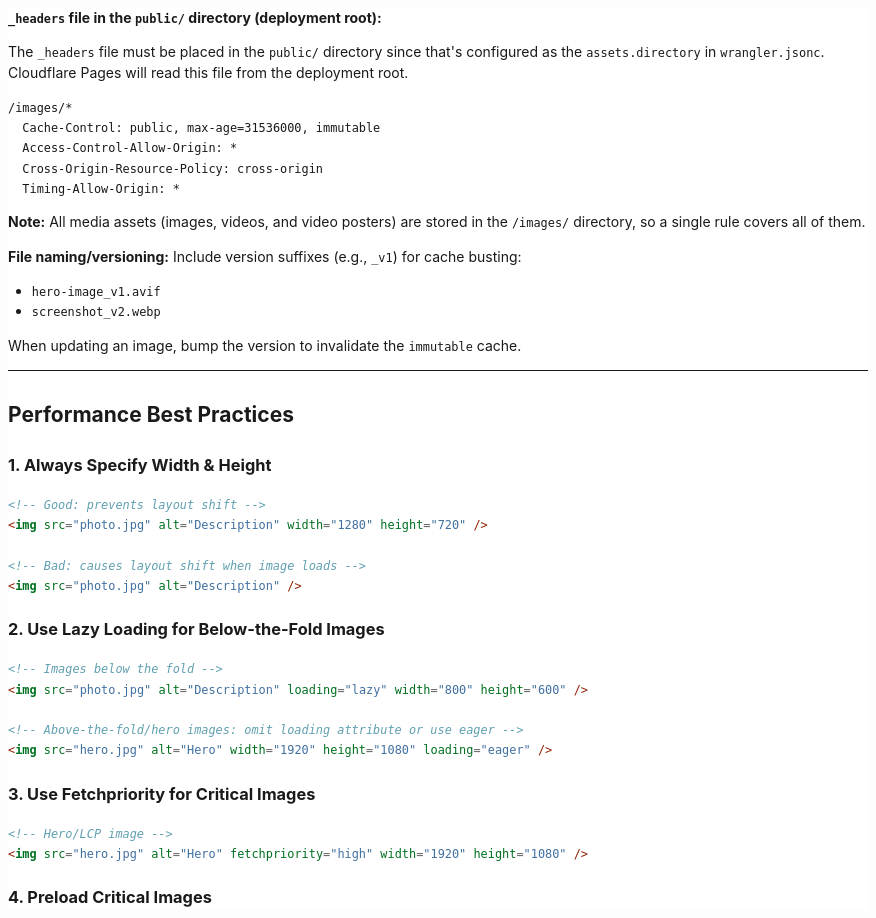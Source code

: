 **`_headers` file in the `public/` directory (deployment root):**

The `_headers` file must be placed in the `public/` directory since that's configured as the `assets.directory` in `wrangler.jsonc`. Cloudflare Pages will read this file from the deployment root.

```
/images/*
  Cache-Control: public, max-age=31536000, immutable
  Access-Control-Allow-Origin: *
  Cross-Origin-Resource-Policy: cross-origin
  Timing-Allow-Origin: *
```

**Note:** All media assets (images, videos, and video posters) are stored in the `/images/` directory, so a single rule covers all of them.

**File naming/versioning:** Include version suffixes (e.g., `_v1`) for cache busting:

* `hero-image_v1.avif`
* `screenshot_v2.webp`

When updating an image, bump the version to invalidate the `immutable` cache.

***

## Performance Best Practices

### 1. Always Specify Width & Height

```html
<!-- Good: prevents layout shift -->
<img src="photo.jpg" alt="Description" width="1280" height="720" />

<!-- Bad: causes layout shift when image loads -->
<img src="photo.jpg" alt="Description" />
```

### 2. Use Lazy Loading for Below-the-Fold Images

```html
<!-- Images below the fold -->
<img src="photo.jpg" alt="Description" loading="lazy" width="800" height="600" />

<!-- Above-the-fold/hero images: omit loading attribute or use eager -->
<img src="hero.jpg" alt="Hero" width="1920" height="1080" loading="eager" />
```

### 3. Use Fetchpriority for Critical Images

```html
<!-- Hero/LCP image -->
<img src="hero.jpg" alt="Hero" fetchpriority="high" width="1920" height="1080" />
```

### 4. Preload Critical Images

